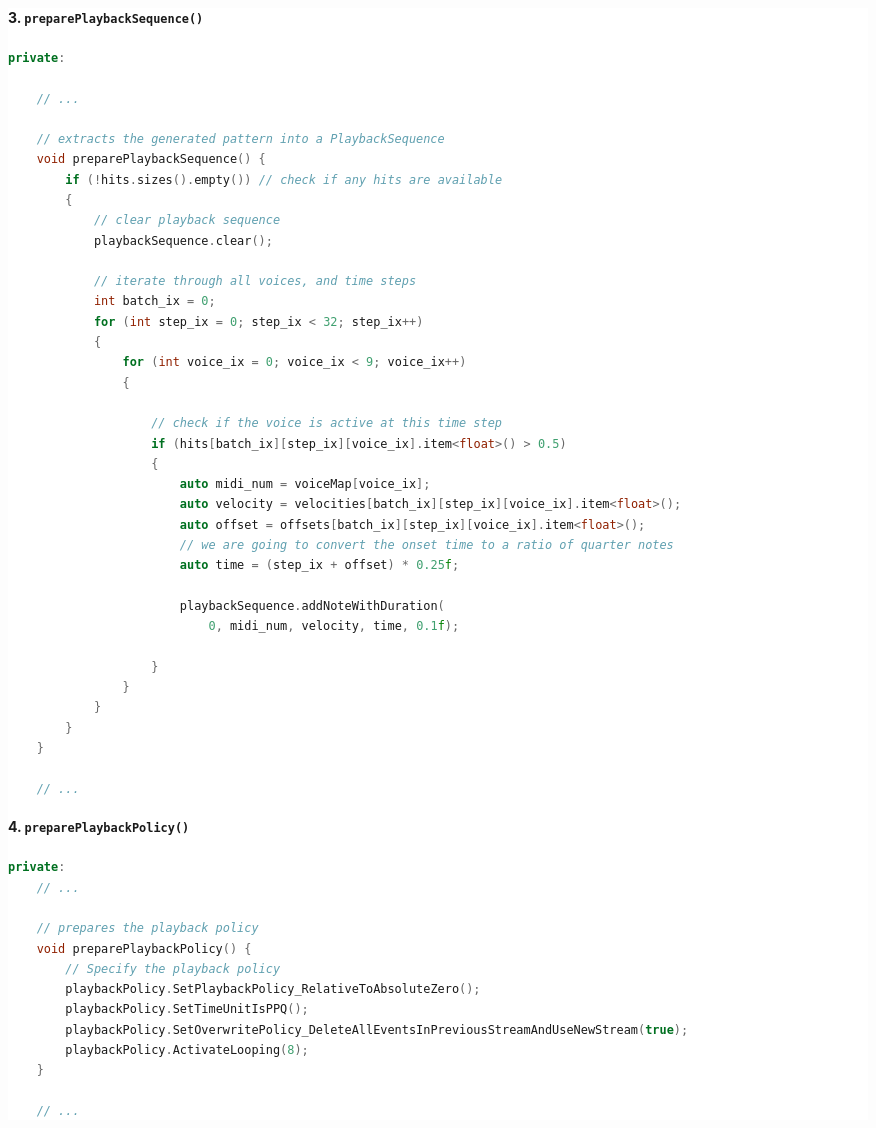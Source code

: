 #### 3. `preparePlaybackSequence()`

```c++
private:

    // ...

    // extracts the generated pattern into a PlaybackSequence
    void preparePlaybackSequence() {
        if (!hits.sizes().empty()) // check if any hits are available
        {
            // clear playback sequence
            playbackSequence.clear();

            // iterate through all voices, and time steps
            int batch_ix = 0;
            for (int step_ix = 0; step_ix < 32; step_ix++)
            {
                for (int voice_ix = 0; voice_ix < 9; voice_ix++)
                {

                    // check if the voice is active at this time step
                    if (hits[batch_ix][step_ix][voice_ix].item<float>() > 0.5)
                    {
                        auto midi_num = voiceMap[voice_ix];
                        auto velocity = velocities[batch_ix][step_ix][voice_ix].item<float>();
                        auto offset = offsets[batch_ix][step_ix][voice_ix].item<float>();
                        // we are going to convert the onset time to a ratio of quarter notes
                        auto time = (step_ix + offset) * 0.25f;

                        playbackSequence.addNoteWithDuration(
                            0, midi_num, velocity, time, 0.1f);

                    }
                }
            }
        }
    }

    // ...

```


#### 4. `preparePlaybackPolicy()`

```c++
private:
    // ...

    // prepares the playback policy
    void preparePlaybackPolicy() {
        // Specify the playback policy
        playbackPolicy.SetPlaybackPolicy_RelativeToAbsoluteZero();
        playbackPolicy.SetTimeUnitIsPPQ();
        playbackPolicy.SetOverwritePolicy_DeleteAllEventsInPreviousStreamAndUseNewStream(true);
        playbackPolicy.ActivateLooping(8);
    }

    // ...

```
